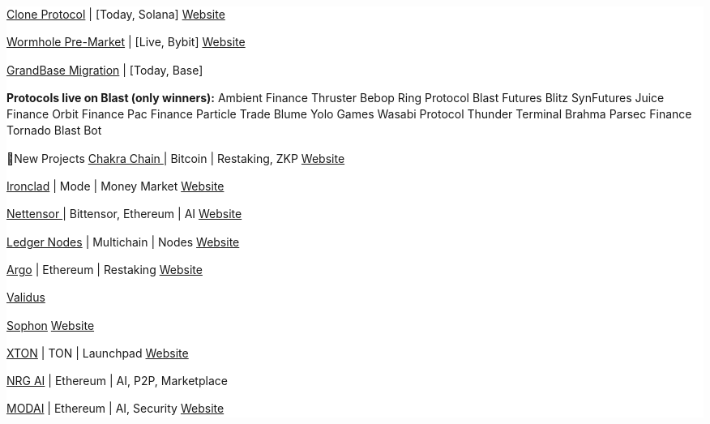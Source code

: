 [Clone Protocol](https://twitter.com/CloneProtocol/status/1761217080052093370) | [Today, Solana] 
[Website](http://clone.so/)

[Wormhole Pre-Market](https://twitter.com/bybit_official/status/1763128184155816128) | [Live, Bybit] 
[Website](https://www.bybit.com/en/trade/spot/pre-market)

[GrandBase Migration](https://twitter.com/grandbase_fi/status/1762567956058218652) | [Today, Base] 

**Protocols live on Blast (only winners):**
Ambient Finance 
Thruster
Bebop
Ring Protocol
Blast Futures
Blitz
SynFutures
Juice Finance
Orbit Finance
Pac Finance
Particle Trade
Blume
Yolo Games
Wasabi Protocol
Thunder Terminal
Brahma
Parsec Finance
Tornado Blast Bot

💎New Projects
[Chakra Chain ](https://twitter.com/ChakraChain)| Bitcoin | Restaking, ZKP
[Website](http://linktr.ee/ChakraChain)

[Ironclad](https://twitter.com/IroncladFinance) | Mode | Money Market
[Website](http://ironclad.finance/)

[Nettensor ](https://twitter.com/nettensor)| Bittensor, Ethereum | AI
[Website](http://nettensor.com/)

[Ledger Nodes](https://twitter.com/LedgerNodes) | Multichain | Nodes
[Website](http://LedgerNodes.com/)

[Argo](https://twitter.com/Argo_xyz) | Ethereum | Restaking
[Website](http://argonetwork.org/)

[Validus](https://twitter.com/ValidusHub)

[Sophon](https://twitter.com/sophonxyz)
[Website](http://sophon.xyz/)

[XTON](https://twitter.com/xton_official) | TON | Launchpad
[Website](http://xton.org/)

[NRG AI](https://twitter.com/NRGAI_ETH) | Ethereum | AI, P2P, Marketplace

[MODAI](https://twitter.com/modaierc) | Ethereum | AI, Security
[Website](http://modaieth.com/)

